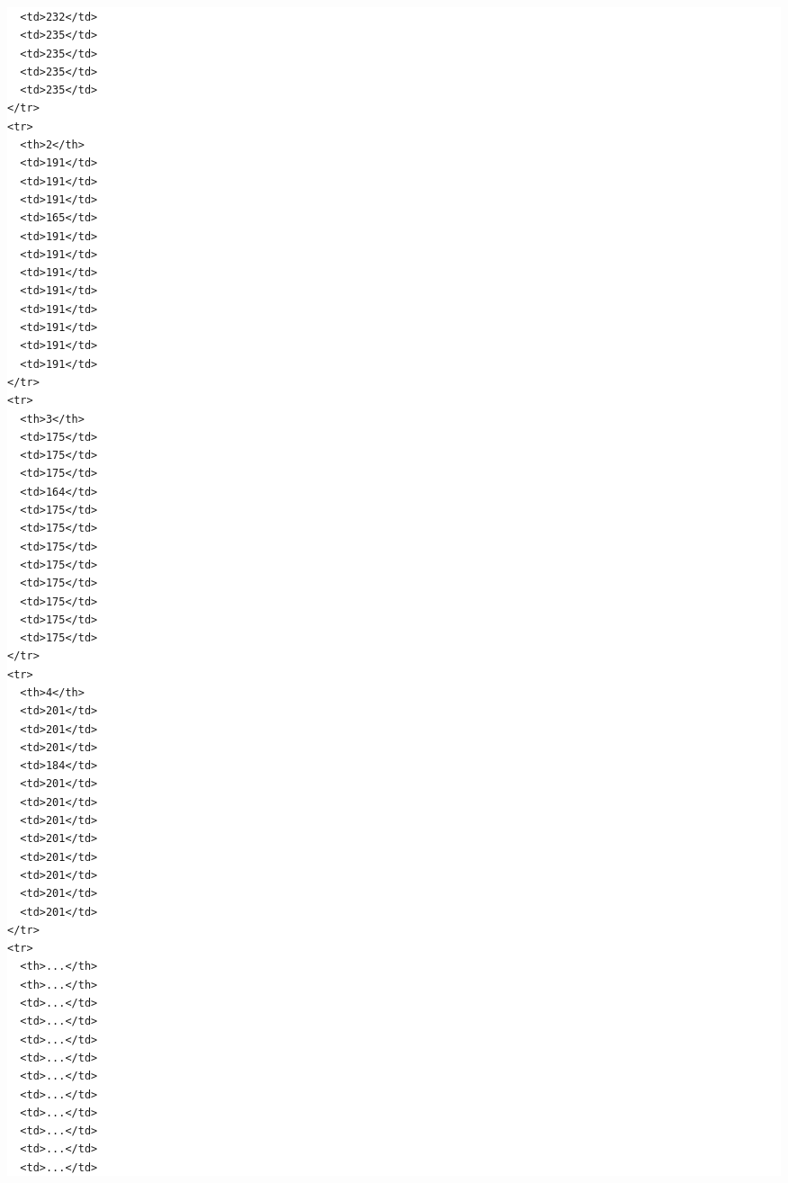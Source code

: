       <td>232</td>
      <td>235</td>
      <td>235</td>
      <td>235</td>
      <td>235</td>
    </tr>
    <tr>
      <th>2</th>
      <td>191</td>
      <td>191</td>
      <td>191</td>
      <td>165</td>
      <td>191</td>
      <td>191</td>
      <td>191</td>
      <td>191</td>
      <td>191</td>
      <td>191</td>
      <td>191</td>
      <td>191</td>
    </tr>
    <tr>
      <th>3</th>
      <td>175</td>
      <td>175</td>
      <td>175</td>
      <td>164</td>
      <td>175</td>
      <td>175</td>
      <td>175</td>
      <td>175</td>
      <td>175</td>
      <td>175</td>
      <td>175</td>
      <td>175</td>
    </tr>
    <tr>
      <th>4</th>
      <td>201</td>
      <td>201</td>
      <td>201</td>
      <td>184</td>
      <td>201</td>
      <td>201</td>
      <td>201</td>
      <td>201</td>
      <td>201</td>
      <td>201</td>
      <td>201</td>
      <td>201</td>
    </tr>
    <tr>
      <th>...</th>
      <th>...</th>
      <td>...</td>
      <td>...</td>
      <td>...</td>
      <td>...</td>
      <td>...</td>
      <td>...</td>
      <td>...</td>
      <td>...</td>
      <td>...</td>
      <td>...</td>